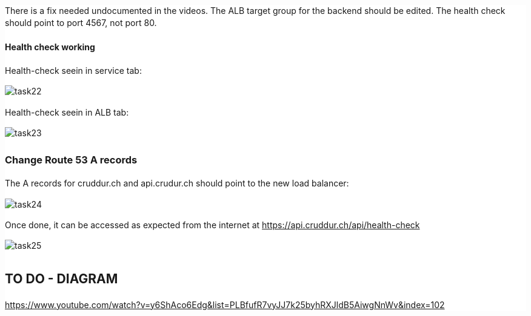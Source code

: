 There is a fix needed undocumented in the videos. The ALB target group for the backend should be edited. The health check should point to port 4567, not port 80.

#### Health check working

Health-check seein in service tab:

<img width="1022" alt="task22" src="https://github.com/MohanVaddella/aws-bootcamp-cruddur-2023/assets/84492994/73b1a442-bb02-4cc4-a2db-6b2090e679c0">

Health-check seein in ALB tab:

<img width="1022" alt="task23" src="https://github.com/MohanVaddella/aws-bootcamp-cruddur-2023/assets/84492994/5ff2c023-52a1-474c-b9f4-39ed6b221008">

### Change Route 53 A records
The A records for cruddur.ch and api.crudur.ch should point to the new load balancer:

<img width="1022" alt="task24" src="https://github.com/MohanVaddella/aws-bootcamp-cruddur-2023/assets/84492994/c1740dee-ac58-4a37-bf85-8f5dea9fb476">

Once done, it can be accessed as expected from the internet at https://api.cruddur.ch/api/health-check

<img width="1022" alt="task25" src="https://github.com/MohanVaddella/aws-bootcamp-cruddur-2023/assets/84492994/4de0b442-b7b1-4bc3-b073-3fcb5af60aff">

## TO DO - DIAGRAM

https://www.youtube.com/watch?v=y6ShAco6Edg&list=PLBfufR7vyJJ7k25byhRXJldB5AiwgNnWv&index=102






